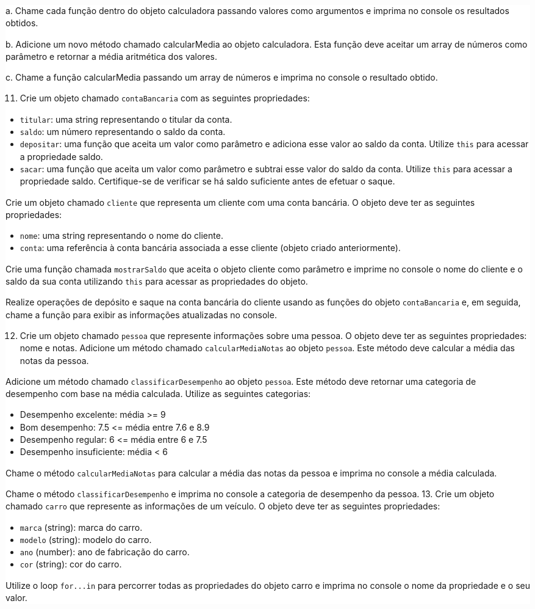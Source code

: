 a. Chame cada função dentro do objeto calculadora passando valores como argumentos e imprima no console os resultados obtidos.

b. Adicione um novo método chamado calcularMedia ao objeto calculadora. Esta função deve aceitar um array de números como parâmetro e retornar a média aritmética dos valores.

c. Chame a função calcularMedia passando um array de números e imprima no console o resultado obtido.

11. Crie um objeto chamado ``contaBancaria`` com as seguintes propriedades:

- ``titular``: uma string representando o titular da conta.
- ``saldo``: um número representando o saldo da conta.
- ``depositar``: uma função que aceita um valor como parâmetro e adiciona esse valor ao saldo da conta. Utilize ``this`` para acessar a propriedade saldo.
- ``sacar``: uma função que aceita um valor como parâmetro e subtrai esse valor do saldo da conta. Utilize ``this`` para acessar a propriedade saldo. Certifique-se de verificar se há saldo suficiente antes de efetuar o saque.

Crie um objeto chamado ``cliente`` que representa um cliente com uma conta bancária. O objeto deve ter as seguintes propriedades:

- ``nome``: uma string representando o nome do cliente.
- ``conta``: uma referência à conta bancária associada a esse cliente (objeto criado anteriormente).

Crie uma função chamada ``mostrarSaldo`` que aceita o objeto cliente como parâmetro e imprime no console o nome do cliente e o saldo da sua conta utilizando ``this`` para acessar as propriedades do objeto.

Realize operações de depósito e saque na conta bancária do cliente usando as funções do objeto ``contaBancaria`` e, em seguida, chame a função para exibir as informações atualizadas no console.

12. Crie um objeto chamado ``pessoa`` que represente informações sobre uma pessoa. O objeto deve ter as seguintes propriedades: nome e notas. Adicione um método chamado ``calcularMediaNotas`` ao objeto ``pessoa``. Este método deve calcular a média das notas da pessoa.

Adicione um método chamado ``classificarDesempenho`` ao objeto ``pessoa``. Este método deve retornar uma categoria de desempenho com base na média calculada. Utilize as seguintes categorias:

- Desempenho excelente: média >= 9
- Bom desempenho: 7.5 <= média entre 7.6 e 8.9
- Desempenho regular: 6 <= média entre 6 e 7.5
- Desempenho insuficiente: média < 6

Chame o método ``calcularMediaNotas`` para calcular a média das notas da pessoa e imprima no console a média calculada.

Chame o método ``classificarDesempenho`` e imprima no console a categoria de desempenho da pessoa.
13. Crie um objeto chamado ``carro`` que represente as informações de um veículo. O objeto deve ter as seguintes propriedades:

- ``marca`` (string): marca do carro.
- ``modelo`` (string): modelo do carro.
- ``ano`` (number): ano de fabricação do carro.
- ``cor`` (string): cor do carro.

Utilize o loop ``for...in`` para percorrer todas as propriedades do objeto carro e imprima no console o nome da propriedade e o seu valor.
